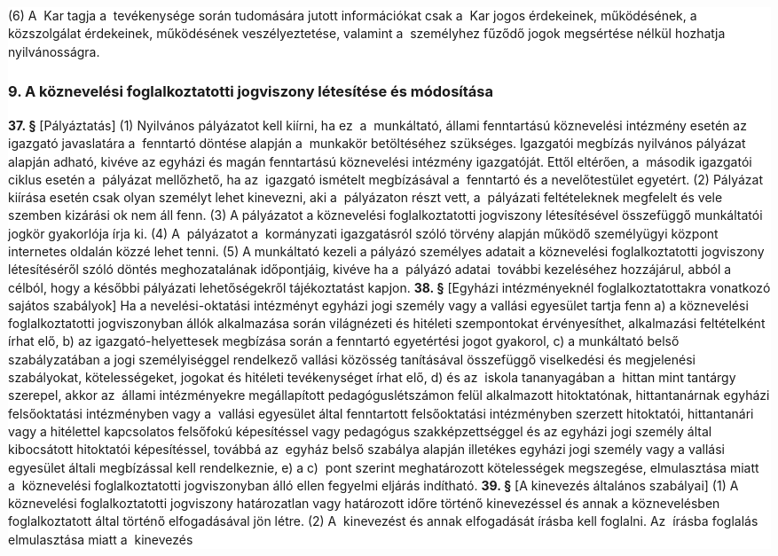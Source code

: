 (6) A  Kar tagja a  tevékenysége során tudomására jutott információkat csak a  Kar jogos érdekeinek, működésének,
    a  közszolgálat érdekeinek, működésének veszélyeztetése, valamint a  személyhez fűződő jogok megsértése nélkül
    hozhatja nyilvánosságra.


### 9. A köznevelési foglalkoztatotti jogviszony létesítése és módosítása

**37. §** [Pályáztatás]
(1) Nyilvános pályázatot kell kiírni, ha ez  a  munkáltató, állami fenntartású köznevelési intézmény esetén az  igazgató
    javaslatára a  fenntartó döntése alapján a  munkakör betöltéséhez szükséges. Igazgatói megbízás nyilvános
    pályázat alapján adható, kivéve az egyházi és magán fenntartású köznevelési intézmény igazgatóját. Ettől eltérően,
    a  második igazgatói ciklus esetén a  pályázat mellőzhető, ha az  igazgató ismételt megbízásával a  fenntartó és
    a nevelőtestület egyetért.
(2) Pályázat kiírása esetén csak olyan személyt lehet kinevezni, aki a  pályázaton részt vett, a  pályázati feltételeknek
    megfelelt és vele szemben kizárási ok nem áll fenn.
(3) A pályázatot a köznevelési foglalkoztatotti jogviszony létesítésével összefüggő munkáltatói jogkör gyakorlója írja ki.
(4) A  pályázatot a  kormányzati igazgatásról szóló törvény alapján működő személyügyi központ internetes oldalán
    közzé lehet tenni.
(5) A munkáltató kezeli a pályázó személyes adatait a köznevelési foglalkoztatotti jogviszony létesítéséről szóló döntés
    meghozatalának időpontjáig, kivéve ha a  pályázó adatai  további kezeléséhez hozzájárul, abból a  célból, hogy
    a későbbi pályázati lehetőségekről tájékoztatást kapjon.
**38. §** [Egyházi intézményeknél foglalkoztatottakra vonatkozó sajátos szabályok]
    Ha a nevelési-oktatási intézményt egyházi jogi személy vagy a vallási egyesület tartja fenn
    a) a köznevelési foglalkoztatotti jogviszonyban állók alkalmazása során világnézeti és hitéleti szempontokat
       érvényesíthet, alkalmazási feltételként írhat elő,
    b) az igazgató-helyettesek megbízása során a fenntartó egyetértési jogot gyakorol,
    c) a munkáltató belső szabályzatában a jogi személyiséggel rendelkező vallási közösség tanításával összefüggő
       viselkedési és megjelenési szabályokat, kötelességeket, jogokat és hitéleti tevékenységet írhat elő,
    d) és az  iskola tananyagában a  hittan mint tantárgy szerepel, akkor az  állami intézményekre megállapított
       pedagóguslétszámon felül alkalmazott hitoktatónak, hittantanárnak egyházi felsőoktatási intézményben
       vagy a  vallási egyesület által fenntartott felsőoktatási intézményben szerzett hitoktatói, hittantanári vagy
       a hitélettel kapcsolatos felsőfokú képesítéssel vagy pedagógus szakképzettséggel és az egyházi jogi személy
       által kibocsátott hitoktatói képesítéssel, továbbá az  egyház belső szabálya alapján illetékes egyházi jogi
       személy vagy a vallási egyesület általi megbízással kell rendelkeznie,
    e) a c)  pont szerint meghatározott kötelességek megszegése, elmulasztása miatt a  köznevelési foglalkoztatotti
       jogviszonyban álló ellen fegyelmi eljárás indítható.
**39. §** [A kinevezés általános szabályai]
(1) A  köznevelési foglalkoztatotti jogviszony határozatlan vagy határozott időre történő kinevezéssel és annak
    a köznevelésben foglalkoztatott által történő elfogadásával jön létre.
(2) A  kinevezést és annak elfogadását írásba kell foglalni. Az  írásba foglalás elmulasztása miatt a  kinevezés